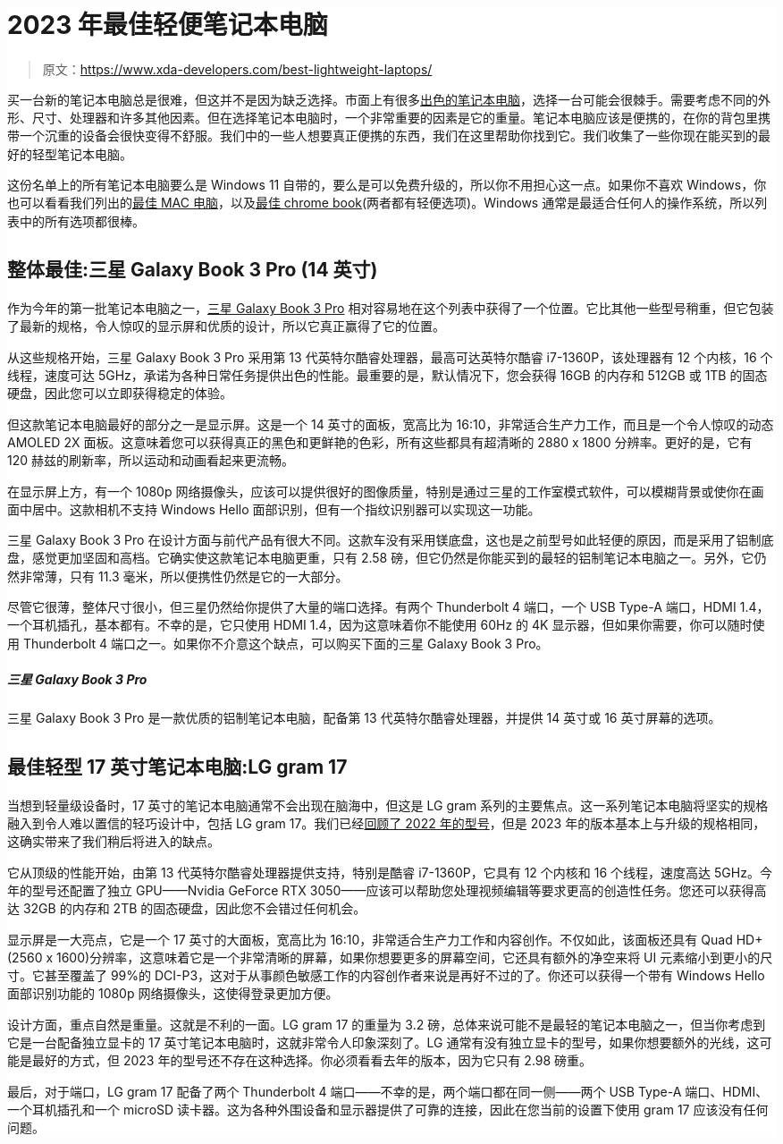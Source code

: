 # 2023 年最佳轻便笔记本电脑

> 原文：<https://www.xda-developers.com/best-lightweight-laptops/>

买一台新的笔记本电脑总是很难，但这并不是因为缺乏选择。市面上有很多[出色的笔记本电脑](https://www.xda-developers.com/best-laptops/)，选择一台可能会很棘手。需要考虑不同的外形、尺寸、处理器和许多其他因素。但在选择笔记本电脑时，一个非常重要的因素是它的重量。笔记本电脑应该是便携的，在你的背包里携带一个沉重的设备会很快变得不舒服。我们中的一些人想要真正便携的东西，我们在这里帮助你找到它。我们收集了一些你现在能买到的最好的轻型笔记本电脑。

这份名单上的所有笔记本电脑要么是 Windows 11 自带的，要么是可以免费升级的，所以你不用担心这一点。如果你不喜欢 Windows，你也可以看看我们列出的[最佳 MAC 电脑](https://www.xda-developers.com/best-macs/)，以及[最佳 chrome book](https://www.xda-developers.com/best-chromebooks/)(两者都有轻便选项)。Windows 通常是最适合任何人的操作系统，所以列表中的所有选项都很棒。

## 整体最佳:三星 Galaxy Book 3 Pro (14 英寸)

作为今年的第一批笔记本电脑之一，[三星 Galaxy Book 3 Pro](https://www.xda-developers.com/samsung-galaxy-book-3-pro/) 相对容易地在这个列表中获得了一个位置。它比其他一些型号稍重，但它包装了最新的规格，令人惊叹的显示屏和优质的设计，所以它真正赢得了它的位置。

从这些规格开始，三星 Galaxy Book 3 Pro 采用第 13 代英特尔酷睿处理器，最高可达英特尔酷睿 i7-1360P，该处理器有 12 个内核，16 个线程，速度可达 5GHz，承诺为各种日常任务提供出色的性能。最重要的是，默认情况下，您会获得 16GB 的内存和 512GB 或 1TB 的固态硬盘，因此您可以立即获得稳定的体验。

但这款笔记本电脑最好的部分之一是显示屏。这是一个 14 英寸的面板，宽高比为 16:10，非常适合生产力工作，而且是一个令人惊叹的动态 AMOLED 2X 面板。这意味着您可以获得真正的黑色和更鲜艳的色彩，所有这些都具有超清晰的 2880 x 1800 分辨率。更好的是，它有 120 赫兹的刷新率，所以运动和动画看起来更流畅。

在显示屏上方，有一个 1080p 网络摄像头，应该可以提供很好的图像质量，特别是通过三星的工作室模式软件，可以模糊背景或使你在画面中居中。这款相机不支持 Windows Hello 面部识别，但有一个指纹识别器可以实现这一功能。

三星 Galaxy Book 3 Pro 在设计方面与前代产品有很大不同。这款车没有采用镁底盘，这也是之前型号如此轻便的原因，而是采用了铝制底盘，感觉更加坚固和高档。它确实使这款笔记本电脑更重，只有 2.58 磅，但它仍然是你能买到的最轻的铝制笔记本电脑之一。另外，它仍然非常薄，只有 11.3 毫米，所以便携性仍然是它的一大部分。

尽管它很薄，整体尺寸很小，但三星仍然给你提供了大量的端口选择。有两个 Thunderbolt 4 端口，一个 USB Type-A 端口，HDMI 1.4，一个耳机插孔，基本都有。不幸的是，它只使用 HDMI 1.4，因为这意味着你不能使用 60Hz 的 4K 显示器，但如果你需要，你可以随时使用 Thunderbolt 4 端口之一。如果你不介意这个缺点，可以购买下面的三星 Galaxy Book 3 Pro。

##### 三星 Galaxy Book 3 Pro

三星 Galaxy Book 3 Pro 是一款优质的铝制笔记本电脑，配备第 13 代英特尔酷睿处理器，并提供 14 英寸或 16 英寸屏幕的选项。

## 最佳轻型 17 英寸笔记本电脑:LG gram 17

当想到轻量级设备时，17 英寸的笔记本电脑通常不会出现在脑海中，但这是 LG gram 系列的主要焦点。这一系列笔记本电脑将坚实的规格融入到令人难以置信的轻巧设计中，包括 LG gram 17。我们已经[回顾了 2022 年的型号](https://www.xda-developers.com/lg-gram-17-2022-review/)，但是 2023 年的版本基本上与升级的规格相同，这确实带来了我们稍后将进入的缺点。

它从顶级的性能开始，由第 13 代英特尔酷睿处理器提供支持，特别是酷睿 i7-1360P，它具有 12 个内核和 16 个线程，速度高达 5GHz。今年的型号还配置了独立 GPU——Nvidia GeForce RTX 3050——应该可以帮助您处理视频编辑等要求更高的创造性任务。您还可以获得高达 32GB 的内存和 2TB 的固态硬盘，因此您不会错过任何机会。

显示屏是一大亮点，它是一个 17 英寸的大面板，宽高比为 16:10，非常适合生产力工作和内容创作。不仅如此，该面板还具有 Quad HD+ (2560 x 1600)分辨率，这意味着它是一个非常清晰的屏幕，如果你想要更多的屏幕空间，它还具有额外的净空来将 UI 元素缩小到更小的尺寸。它甚至覆盖了 99%的 DCI-P3，这对于从事颜色敏感工作的内容创作者来说是再好不过的了。你还可以获得一个带有 Windows Hello 面部识别功能的 1080p 网络摄像头，这使得登录更加方便。

设计方面，重点自然是重量。这就是不利的一面。LG gram 17 的重量为 3.2 磅，总体来说可能不是最轻的笔记本电脑之一，但当你考虑到它是一台配备独立显卡的 17 英寸笔记本电脑时，这就非常令人印象深刻了。LG 通常有没有独立显卡的型号，如果你想要额外的光线，这可能是最好的方式，但 2023 年的型号还不存在这种选择。你必须看看去年的版本，因为它只有 2.98 磅重。

最后，对于端口，LG gram 17 配备了两个 Thunderbolt 4 端口——不幸的是，两个端口都在同一侧——两个 USB Type-A 端口、HDMI、一个耳机插孔和一个 microSD 读卡器。这为各种外围设备和显示器提供了可靠的连接，因此在您当前的设置下使用 gram 17 应该没有任何问题。
